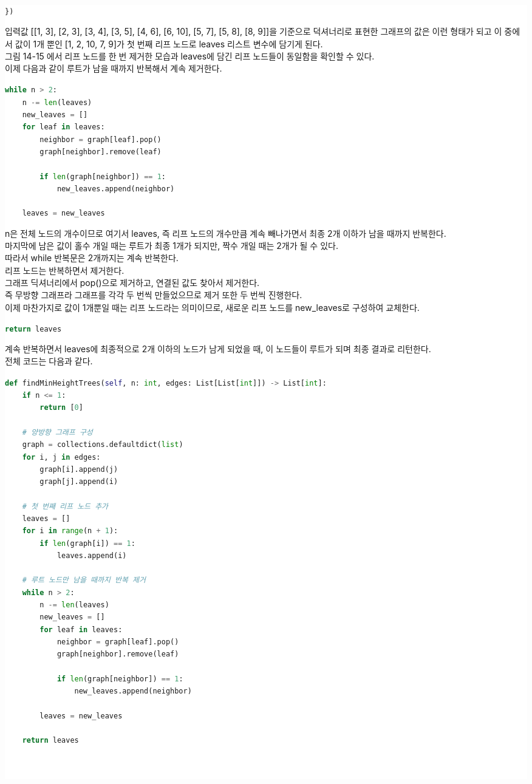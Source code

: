 ```python
})
```
입력값 [[1, 3], [2, 3], [3, 4], [3, 5], [4, 6], [6, 10], [5, 7], [5, 8], [8, 9]]을 기준으로 덕셔너리로 표현한 그래프의 값은 이런 형태가 되고 이 중에서 값이 1개 뿐인 [1, 2, 10, 7, 9]가 첫 번째 리프 노드로 leaves 리스트 변수에 담기게 된다.<br>
그림 14-15 에서 리프 노드를 한 번 제거한 모습과 leaves에 담긴 리프 노드들이 동일함을 확인할 수 있다.<br>
이제 다음과 같이 루트가 남을 때까지 반복해서 계속 제거한다.
```python
while n > 2:
    n -= len(leaves)
    new_leaves = []
    for leaf in leaves:
        neighbor = graph[leaf].pop()
        graph[neighbor].remove(leaf)
        
        if len(graph[neighbor]) == 1:
            new_leaves.append(neighbor)
            
    leaves = new_leaves
```
n은 전체 노드의 개수이므로 여기서 leaves, 즉 리프 노드의 개수만큼 계속 빼나가면서 최종 2개 이하가 남을 때까지 반복한다.<br>
마지막에 남은 값이 홀수 개일 때는 루트가 최종 1개가 되지만, 짝수 개일 때는 2개가 될 수 있다.<br>
따라서 while 반복문은 2개까지는 계속 반복한다.<br>
리프 노드는 반복하면서 제거한다.<br>
그래프 딕셔너리에서 pop()으로 제거하고, 연결된 값도 찾아서 제거한다.<br>
즉 무방향 그래프라 그래프를 각각 두 번씩 만들었으므로 제거 또한 두 번씩 진행한다.<br>
이제 마찬가지로 값이 1개뿐일 때는 리프 노드라는 의미이므로, 새로운 리프 노드를 new_leaves로 구성하여 교체한다.
```python
return leaves
```
계속 반복하면서 leaves에 최종적으로 2개 이하의 노드가 남게 되었을 때, 이 노드들이 루트가 되며 최종 결과로 리턴한다.<br>
전체 코드는 다음과 같다.
```python
def findMinHeightTrees(self, n: int, edges: List[List[int]]) -> List[int]:
    if n <= 1:
        return [0]
    
    # 양방향 그래프 구성
    graph = collections.defaultdict(list)
    for i, j in edges:
        graph[i].append(j)
        graph[j].append(i)
        
    # 첫 번째 리프 노드 추가
    leaves = []
    for i in range(n + 1):
        if len(graph[i]) == 1:
            leaves.append(i)
            
    # 루트 노드만 남을 때까지 반복 제거
    while n > 2:
        n -= len(leaves)
        new_leaves = []
        for leaf in leaves:
            neighbor = graph[leaf].pop()
            graph[neighbor].remove(leaf)

            if len(graph[neighbor]) == 1:
                new_leaves.append(neighbor)

        leaves = new_leaves
        
    return leaves
```
<br><br>
